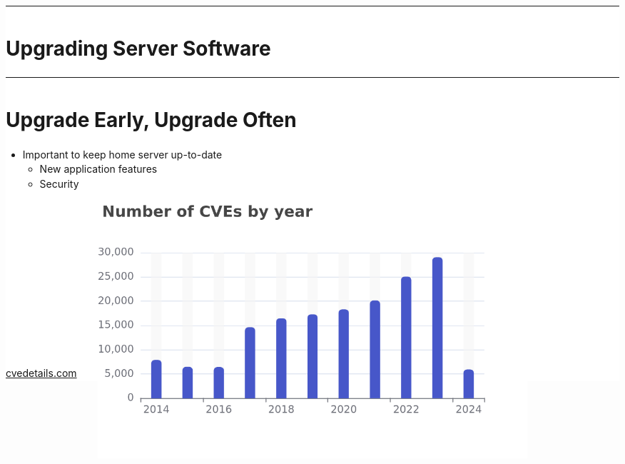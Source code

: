 
---

# Upgrading Server Software


---

# Upgrade Early, Upgrade Often

- Important to keep home server up-to-date
    - New application features
    - Security

<style scoped>
img[alt~="center"] {
  display: block;
  margin: 0 auto;
  width: 70%;
  margin-bottom: -15%;
}
</style>
![center](./img/Number%20of%20CVEs%20by%20year.png)
[cvedetails.com](https://www.cvedetails.com/)
